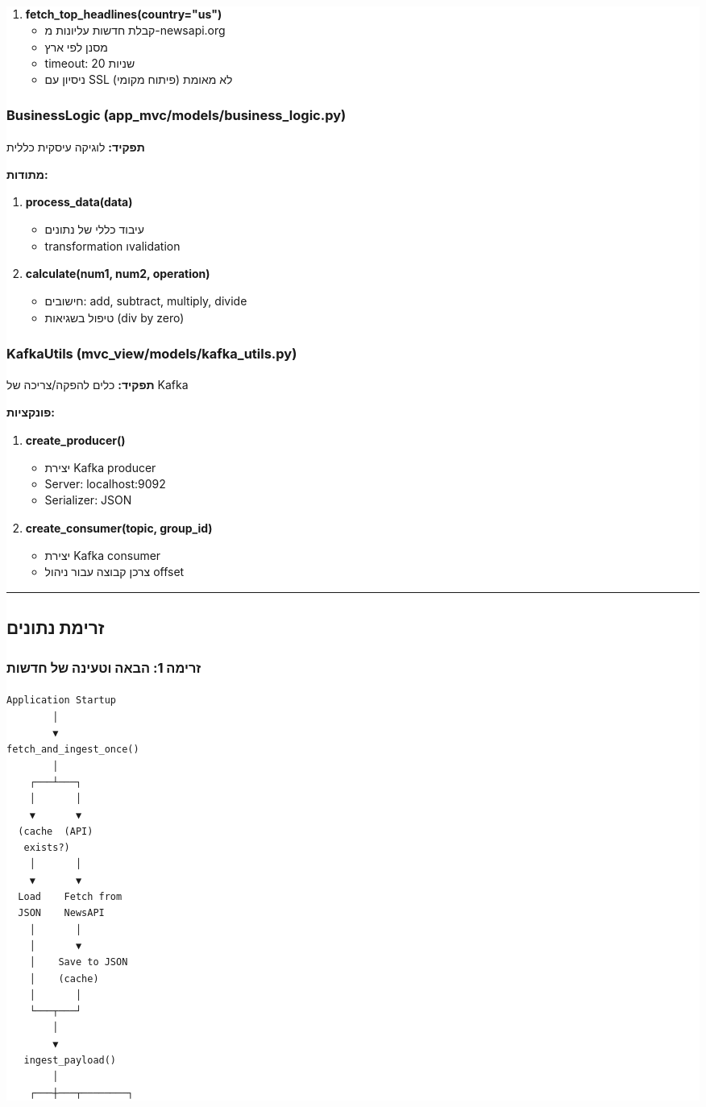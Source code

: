 1. **fetch_top_headlines(country="us")**
   - קבלת חדשות עליונות מ-newsapi.org
   - מסנן לפי ארץ
   - timeout: 20 שניות
   - ניסיון עם SSL לא מאומת (פיתוח מקומי)

### BusinessLogic (app_mvc/models/business_logic.py)

**תפקיד:** לוגיקה עיסקית כללית

**מתודות:**

1. **process_data(data)**
   - עיבוד כללי של נתונים
   - transformation וvalidation

2. **calculate(num1, num2, operation)**
   - חישובים: add, subtract, multiply, divide
   - טיפול בשגיאות (div by zero)

### KafkaUtils (mvc_view/models/kafka_utils.py)

**תפקיד:** כלים להפקה/צריכה של Kafka

**פונקציות:**

1. **create_producer()**
   - יצירת Kafka producer
   - Server: localhost:9092
   - Serializer: JSON

2. **create_consumer(topic, group_id)**
   - יצירת Kafka consumer
   - צרכן קבוצה עבור ניהול offset

---

## זרימת נתונים

### זרימה 1: הבאה וטעינה של חדשות

```
Application Startup
        │
        ▼
fetch_and_ingest_once()
        │
    ┌───┴───┐
    │       │
    ▼       ▼
  (cache  (API)
   exists?)
    │       │
    ▼       ▼
  Load    Fetch from
  JSON    NewsAPI
    │       │
    │       ▼
    │    Save to JSON
    │    (cache)
    │       │
    └───┬───┘
        │
        ▼
   ingest_payload()
        │
    ┌───┼───┬────────┐
```